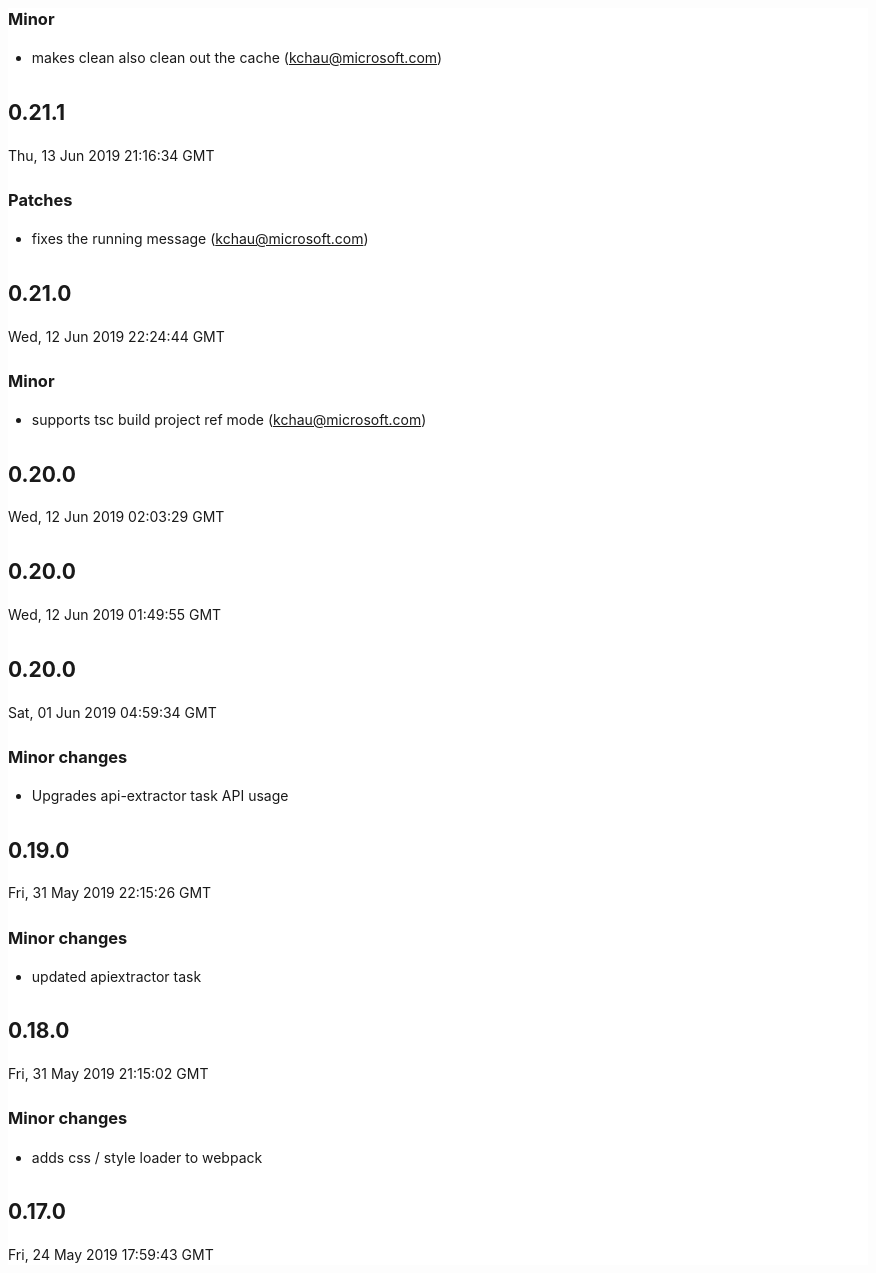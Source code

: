### Minor

- makes clean also clean out the cache (kchau@microsoft.com)

## 0.21.1
Thu, 13 Jun 2019 21:16:34 GMT

### Patches

- fixes the running message (kchau@microsoft.com)

## 0.21.0
Wed, 12 Jun 2019 22:24:44 GMT

### Minor

- supports tsc build project ref mode (kchau@microsoft.com)

## 0.20.0
Wed, 12 Jun 2019 02:03:29 GMT

## 0.20.0
Wed, 12 Jun 2019 01:49:55 GMT

## 0.20.0
Sat, 01 Jun 2019 04:59:34 GMT

### Minor changes

- Upgrades api-extractor task API usage

## 0.19.0
Fri, 31 May 2019 22:15:26 GMT

### Minor changes

- updated apiextractor task

## 0.18.0
Fri, 31 May 2019 21:15:02 GMT

### Minor changes

- adds css / style loader to webpack

## 0.17.0
Fri, 24 May 2019 17:59:43 GMT
